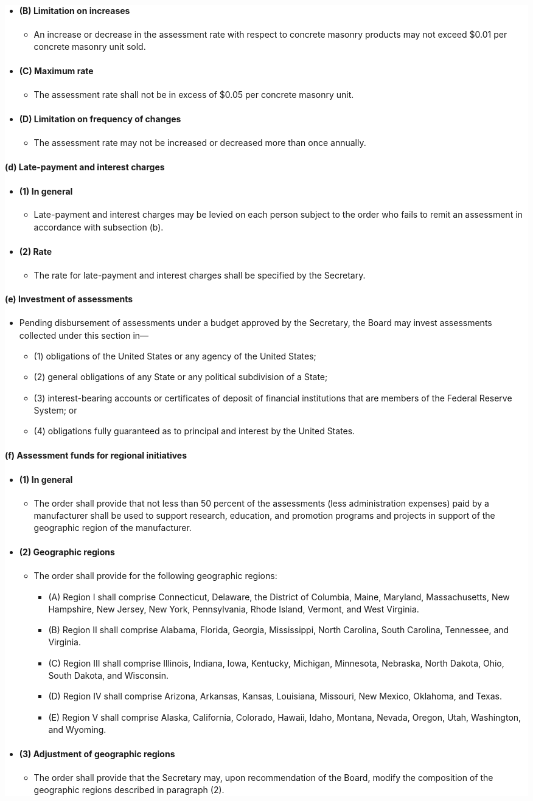   * #### (B) Limitation on increases
    * An increase or decrease in the assessment rate with respect to concrete masonry products may not exceed $0.01 per concrete masonry unit sold.

  * #### (C) Maximum rate
    * The assessment rate shall not be in excess of $0.05 per concrete masonry unit.

  * #### (D) Limitation on frequency of changes
    * The assessment rate may not be increased or decreased more than once annually.

#### (d) Late-payment and interest charges
* #### (1) In general
  * Late-payment and interest charges may be levied on each person subject to the order who fails to remit an assessment in accordance with subsection (b).

* #### (2) Rate
  * The rate for late-payment and interest charges shall be specified by the Secretary.

#### (e) Investment of assessments
* Pending disbursement of assessments under a budget approved by the Secretary, the Board may invest assessments collected under this section in—

  * (1) obligations of the United States or any agency of the United States;

  * (2) general obligations of any State or any political subdivision of a State;

  * (3) interest-bearing accounts or certificates of deposit of financial institutions that are members of the Federal Reserve System; or

  * (4) obligations fully guaranteed as to principal and interest by the United States.

#### (f) Assessment funds for regional initiatives
* #### (1) In general
  * The order shall provide that not less than 50 percent of the assessments (less administration expenses) paid by a manufacturer shall be used to support research, education, and promotion programs and projects in support of the geographic region of the manufacturer.

* #### (2) Geographic regions
  * The order shall provide for the following geographic regions:

    * (A) Region I shall comprise Connecticut, Delaware, the District of Columbia, Maine, Maryland, Massachusetts, New Hampshire, New Jersey, New York, Pennsylvania, Rhode Island, Vermont, and West Virginia.

    * (B) Region II shall comprise Alabama, Florida, Georgia, Mississippi, North Carolina, South Carolina, Tennessee, and Virginia.

    * (C) Region III shall comprise Illinois, Indiana, Iowa, Kentucky, Michigan, Minnesota, Nebraska, North Dakota, Ohio, South Dakota, and Wisconsin.

    * (D) Region IV shall comprise Arizona, Arkansas, Kansas, Louisiana, Missouri, New Mexico, Oklahoma, and Texas.

    * (E) Region V shall comprise Alaska, California, Colorado, Hawaii, Idaho, Montana, Nevada, Oregon, Utah, Washington, and Wyoming.

* #### (3) Adjustment of geographic regions
  * The order shall provide that the Secretary may, upon recommendation of the Board, modify the composition of the geographic regions described in paragraph (2).
